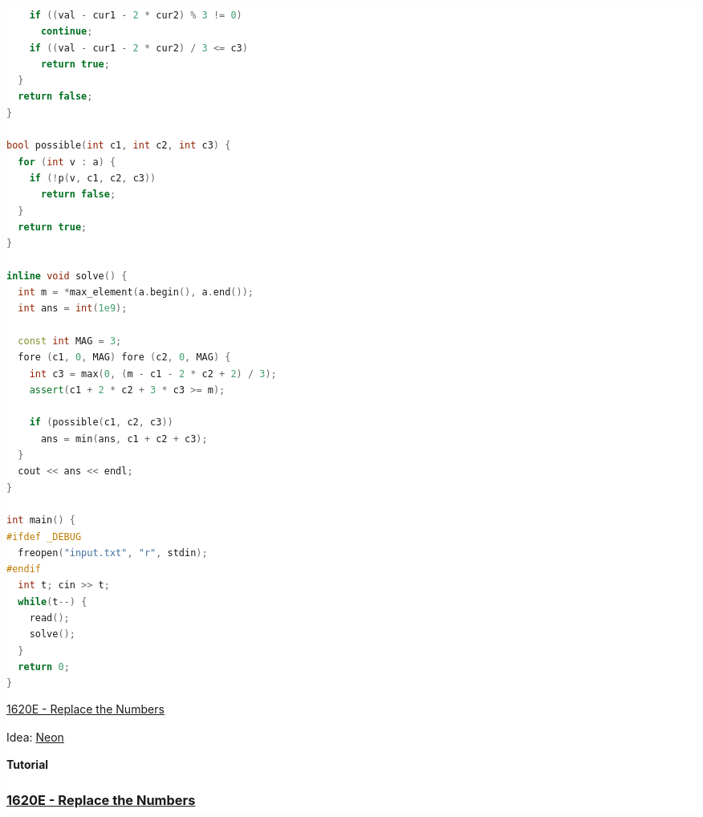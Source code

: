 ```cpp
    if ((val - cur1 - 2 * cur2) % 3 != 0)
      continue;
    if ((val - cur1 - 2 * cur2) / 3 <= c3)
      return true;
  }
  return false;
}

bool possible(int c1, int c2, int c3) {
  for (int v : a) {
    if (!p(v, c1, c2, c3))
      return false;
  }
  return true;
}

inline void solve() {
  int m = *max_element(a.begin(), a.end());
  int ans = int(1e9);
  
  const int MAG = 3;
  fore (c1, 0, MAG) fore (c2, 0, MAG) {
    int c3 = max(0, (m - c1 - 2 * c2 + 2) / 3);
    assert(c1 + 2 * c2 + 3 * c3 >= m);
    
    if (possible(c1, c2, c3))
      ans = min(ans, c1 + c2 + c3);
  }
  cout << ans << endl;
}

int main() {
#ifdef _DEBUG
  freopen("input.txt", "r", stdin);
#endif
  int t; cin >> t;
  while(t--) {
    read();
    solve();
  }
  return 0;
}
```
[1620E - Replace the Numbers](../problems/E._Replace_the_Numbers.md "Educational Codeforces Round 119 (Rated for Div. 2)")

Idea: [Neon](https://codeforces.com/profile/Neon "Candidate Master Neon")

 **Tutorial**
### [1620E - Replace the Numbers](../problems/E._Replace_the_Numbers.md "Educational Codeforces Round 119 (Rated for Div. 2)")
